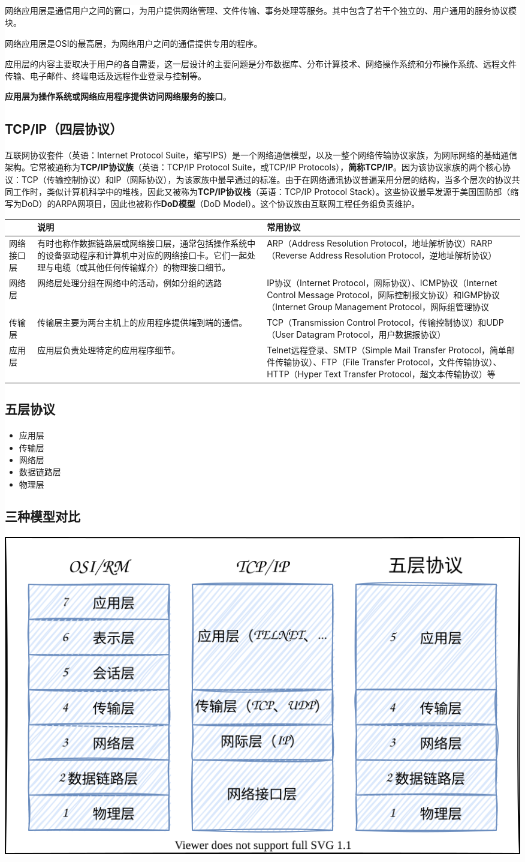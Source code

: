 网络应用层是通信用户之间的窗口，为用户提供网络管理、文件传输、事务处理等服务。其中包含了若干个独立的、用户通用的服务协议模块。

网络应用层是OSI的最高层，为网络用户之间的通信提供专用的程序。

应用层的内容主要取决于用户的各自需要，这一层设计的主要问题是分布数据库、分布计算技术、网络操作系统和分布操作系统、远程文件传输、电子邮件、终端电话及远程作业登录与控制等。

**应用层为操作系统或网络应用程序提供访问网络服务的接口**。

## TCP/IP（四层协议）

互联网协议套件（英语：Internet Protocol Suite，缩写IPS）是一个网络通信模型，以及一整个网络传输协议家族，为网际网络的基础通信架构。它常被通称为**TCP/IP协议族**（英语：TCP/IP Protocol Suite，或TCP/IP Protocols），**简称TCP/IP**。因为该协议家族的两个核心协议：TCP（传输控制协议）和IP（网际协议），为该家族中最早通过的标准。由于在网络通讯协议普遍采用分层的结构，当多个层次的协议共同工作时，类似计算机科学中的堆栈，因此又被称为**TCP/IP协议栈**（英语：TCP/IP Protocol Stack）。这些协议最早发源于美国国防部（缩写为DoD）的ARPA网项目，因此也被称作**DoD模型**（DoD Model）。这个协议族由互联网工程任务组负责维护。

|            | 说明                                                                                                                                                   | 常用协议                                                                                                                                                                      |
| :--------- | :----------------------------------------------------------------------------------------------------------------------------------------------------- | :---------------------------------------------------------------------------------------------------------------------------------------------------------------------------- |
| 网络接口层 | 有时也称作数据链路层或网络接口层，通常包括操作系统中的设备驱动程序和计算机中对应的网络接口卡。它们一起处理与电缆（或其他任何传输媒介）的物理接口细节。 | ARP（Address Resolution Protocol，地址解析协议）RARP（Reverse Address Resolution Protocol，逆地址解析协议）                                                                   |
| 网络层     | 网络层处理分组在网络中的活动，例如分组的选路                                                                                                           | IP协议（Internet Protocol，网际协议）、ICMP协议（Internet Control Message Protocol，网际控制报文协议）和IGMP协议（Internet Group Management Protocol，网际组管理协议      |
| 传输层     | 传输层主要为两台主机上的应用程序提供端到端的通信。                                                                                                     | TCP（Transmission Control Protocol，传输控制协议）和UDP（User Datagram Protocol，用户数据报协议）                                                                            |
| 应用层     | 应用层负责处理特定的应用程序细节。                                                                                                                     | Telnet远程登录、SMTP（Simple Mail Transfer Protocol，简单邮件传输协议）、FTP（File Transfer Protocol，文件传输协议）、HTTP（Hyper Text Transfer Protocol，超文本传输协议）等 |

## 五层协议

- 应用层
- 传输层
- 网络层
- 数据链路层
- 物理层

## 三种模型对比

![三种网络模型对比](../../resource/img/计算机网络/三种网络模型对比.drawio.svg)

